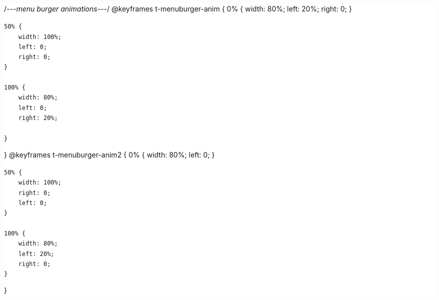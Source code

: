 /*---menu burger animations---*/
@keyframes t-menuburger-anim {
    0% {
        width: 80%;
        left: 20%;
        right: 0;
    }

    50% {
        width: 100%;
        left: 0;
        right: 0;
    }

    100% {
        width: 80%;
        left: 0;
        right: 20%;

    }
}
@keyframes t-menuburger-anim2 {
    0% {
        width: 80%;
        left: 0;
    }

    50% {
        width: 100%;
        right: 0;
        left: 0;
    }

    100% {
        width: 80%;
        left: 20%;
        right: 0;
    }
}
</style>	</div>
</div>

<style>
.tmenu-mobile {
	background-color: #111;
	display: none;
	width: 100%;
	top: 0;
	z-index: 990;
}

.tmenu-mobile_positionfixed {
	position: fixed;
}
